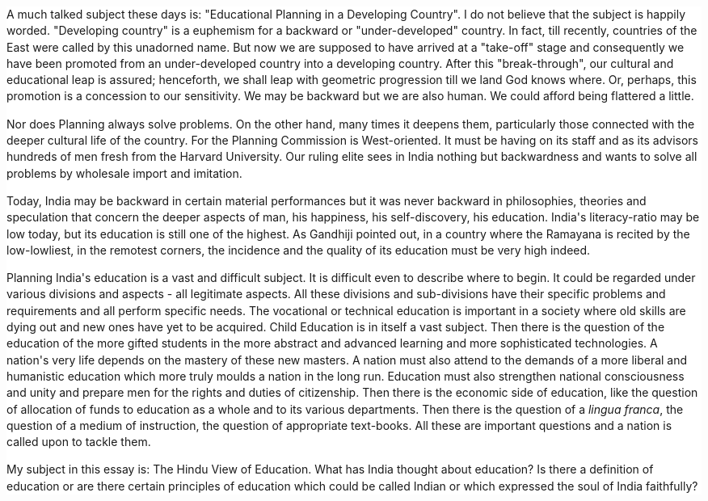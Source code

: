 A much talked subject these days is: "Educational Planning in a
Developing Country". I do not believe that the subject is happily
worded. "Developing country" is a euphemism for a backward or
"under-developed" country. In fact, till recently, countries of the East
were called by this unadorned name. But now we are supposed to have
arrived at a "take-off" stage and consequently we have been promoted
from an under-developed country into a developing country. After this
"break-through", our cultural and educational leap is assured;
henceforth, we shall leap with geometric progression till we land God
knows where. Or, perhaps, this promotion is a concession to our
sensitivity. We may be backward but we are also human. We could afford
being flattered a little.

Nor does Planning always solve problems. On the other hand, many times
it deepens them, particularly those connected with the deeper cultural
life of the country. For the Planning Commission is West-oriented. It
must be having on its staff and as its advisors hundreds of men fresh
from the Harvard University. Our ruling elite sees in India nothing but
backwardness and wants to solve all problems by wholesale import and
imitation.

Today, India may be backward in certain material performances but it was
never backward in philosophies, theories and speculation that concern
the deeper aspects of man, his happiness, his self-discovery, his
education. India's literacy-ratio may be low today, but its education is
still one of the highest. As Gandhiji pointed out, in a country where
the Ramayana is recited by the low-lowliest, in the remotest corners,
the incidence and the quality of its education must be very high indeed.

Planning India's education is a vast and difficult subject. It is
difficult even to describe where to begin. It could be regarded under
various divisions and aspects - all legitimate aspects. All these
divisions and sub-divisions have their specific problems and
requirements and all perform specific needs. The vocational or technical
education is important in a society where old skills are dying out and
new ones have yet to be acquired. Child Education is in itself a vast
subject. Then there is the question of the education of the more gifted
students in the more abstract and advanced learning and more
sophisticated technologies. A nation's very life depends on the mastery
of these new masters. A nation must also attend to the demands of a more
liberal and humanistic education which more truly moulds a nation in the
long run. Education must also strengthen national consciousness and
unity and prepare men for the rights and duties of citizenship. Then
there is the economic side of education, like the question of allocation
of funds to education as a whole and to its various departments. Then
there is the question of a *lingua franca*, the question of a medium of
instruction, the question of appropriate text-books. All these are
important questions and a nation is called upon to tackle them.

My subject in this essay is: The Hindu View of Education. What has India
thought about education? Is there a definition of education or are there
certain principles of education which could be called Indian or which
expressed the soul of India faithfully?
